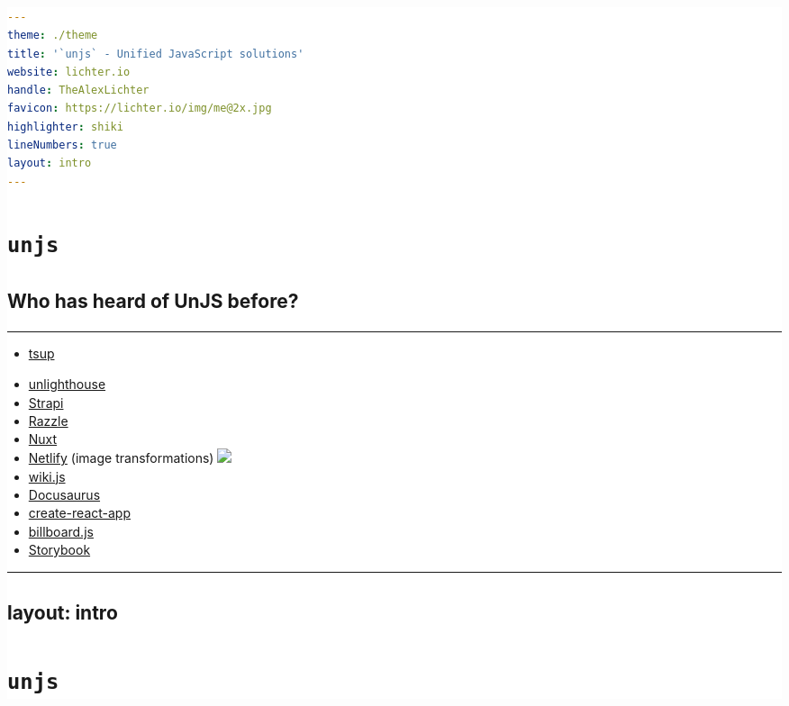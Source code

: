 ```yaml
---
theme: ./theme
title: '`unjs` - Unified JavaScript solutions'
website: lichter.io
handle: TheAlexLichter
favicon: https://lichter.io/img/me@2x.jpg
highlighter: shiki
lineNumbers: true
layout: intro
---
```


# `unjs`

<VClick>

## Who has heard of UnJS before?

</VClick>

<style>

h2 {
  @apply !text-4xl !my-16;
}

</style>

---

* [tsup](https://github.com/egoist/tsup)

<VClicks>

* [unlighthouse](https://github.com/harlan-zw/unlighthouse)
* [Strapi](https://strapi.io/) <logos-strapi-icon />
* [Razzle](https://github.com/jaredpalmer/razzle)
* [Nuxt](https://nuxt.com/) <logos-nuxt-icon />
* [Netlify](https://www.netlify.com/) (image transformations) <img src="/netlify-logo.svg" class="w-6 h-6 inline-block" style="line-height: 1em vertical-align: text-top;" />
* [wiki.js](https://github.com/requarks/wiki)
* [Docusaurus](https://docusaurus.io/) <logos-docusaurus />
* [create-react-app](https://github.com/facebook/create-react-app)  <logos-react />
* [billboard.js](https://github.com/naver/billboard.js)
* [Storybook](https://storybook.js.org/) <logos-storybook-icon />

</VClicks>

---
layout: intro
---

# `unjs`
